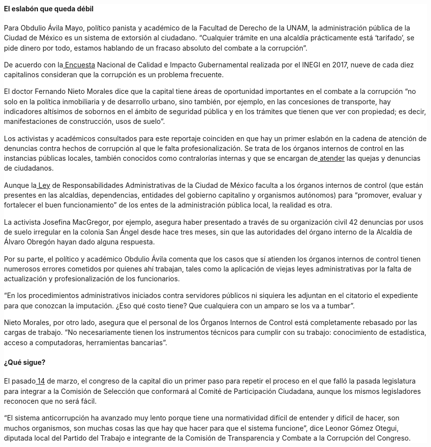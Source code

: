 #### **El eslabón que queda débil**

Para Obdulio Ávila Mayo, político panista y académico de la Facultad de Derecho de la UNAM, la administración pública de la Ciudad de México es un sistema de extorsión al ciudadano. “Cualquier trámite en una alcaldía prácticamente está ‘tarifado’, se pide dinero por todo, estamos hablando de un fracaso absoluto del combate a la corrupción”.

De acuerdo con la[ Encuesta](http://www.beta.inegi.org.mx/contenidos/programas/encig/2017/doc/encig2017_principales_resultados.pdf) Nacional de Calidad e Impacto Gubernamental realizada por el INEGI en 2017, nueve de cada diez capitalinos consideran que la corrupción es un problema frecuente.

El doctor Fernando Nieto Morales dice que la capital tiene áreas de oportunidad importantes en el combate a la corrupción “no solo en la política inmobiliaria y de desarrollo urbano, sino también, por ejemplo, en las concesiones de transporte, hay indicadores altísimos de sobornos en el ámbito de seguridad pública y en los trámites que tienen que ver con propiedad; es decir, manifestaciones de construcción, usos de suelo”.

Los activistas y académicos consultados para este reportaje coinciden en que hay un primer eslabón en la cadena de atención de denuncias contra hechos de corrupción al que le falta profesionalización. Se trata de los órganos internos de control en las instancias públicas locales, también conocidos como contralorías internas y que se encargan de[ atender](http://www.infodf.org.mx/documentospdf/constitucion_cdmx/Constitucion_%20Politica_CDMX.pdf) las quejas y denuncias de ciudadanos.

Aunque la[ Ley](http://www.paot.org.mx/centro/leyes/df/pdf/2017/LEY_RESP_ADMVAS_01_09_2017.pdf) de Responsabilidades Administrativas de la Ciudad de México faculta a los órganos internos de control (que están presentes en las alcaldías, dependencias, entidades del gobierno capitalino y organismos autónomos) para “promover, evaluar y fortalecer el buen funcionamiento” de los entes de la administración pública local, la realidad es otra.

La activista Josefina MacGregor, por ejemplo, asegura haber presentado a través de su organización civil 42 denuncias por usos de suelo irregular en la colonia San Ángel desde hace tres meses, sin que las autoridades del órgano interno de la Alcaldía de Álvaro Obregón hayan dado alguna respuesta.

Por su parte, el político y académico Obdulio Ávila comenta que los casos que sí atienden los órganos internos de control tienen numerosos errores cometidos por quienes ahí trabajan, tales como la aplicación de viejas leyes administrativas por la falta de actualización y profesionalización de los funcionarios.

“En los procedimientos administrativos iniciados contra servidores públicos ni siquiera les adjuntan en el citatorio el expediente para que conozcan la imputación. ¿Eso qué costo tiene? Que cualquiera con un amparo se los va a tumbar”.

Nieto Morales, por otro lado, asegura que el personal de los Órganos Internos de Control está completamente rebasado por las cargas de trabajo. “No necesariamente tienen los instrumentos técnicos para cumplir con su trabajo: conocimiento de estadística, acceso a computadoras, herramientas bancarias”.

#### **¿Qué sigue?**

El pasado[ 14](https://congresociudaddemexico.gob.mx/comsoc-ong-s-academicos-e-investigadores-integraran-comision-seleccion-sistema-anticorrupcion-local-1070-1.html) de marzo, el congreso de la capital dio un primer paso para repetir el proceso en el que falló la pasada legislatura para integrar a la Comisión de Selección que conformará al Comité de Participación Ciudadana, aunque los mismos legisladores reconocen que no será fácil.

“El sistema anticorrupción ha avanzado muy lento porque tiene una normatividad difícil de entender y difícil de hacer, son muchos organismos, son muchas cosas las que hay que hacer para que el sistema funcione”, dice Leonor Gómez Otegui, diputada local del Partido del Trabajo e integrante de la Comisión de Transparencia y Combate a la Corrupción del Congreso.

